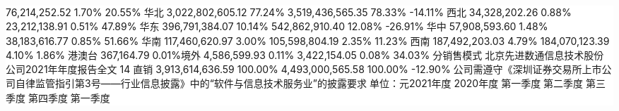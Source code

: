 76,214,252.52
1.70%
20.55%
华北
3,022,802,605.12
77.24%
3,519,436,565.35
78.33%
-14.11%
西北
34,328,202.26
0.88%
23,212,138.91
0.51%
47.89%
华东
396,791,384.07
10.14%
542,862,910.40
12.08%
-26.91%
华中
57,908,593.60
1.48%
38,183,616.77
0.85%
51.66%
华南
117,460,620.97
3.00%
105,598,804.19
2.35%
11.23%
西南
187,492,203.03
4.79%
184,070,123.39
4.10%
1.86%
港澳台
367,164.79
0.01%境外
4,586,599.93
0.11%
3,422,154.05
0.08%
34.03%
分销售模式
北京先进数通信息技术股份公司2021年年度报告全文
14
直销
3,913,614,636.59
100.00%
4,493,000,565.58
100.00%
-12.90%
公司需遵守《深圳证券交易所上市公司自律监管指引第3号——行业信息披露》中的“软件与信息技术服务业”的披露要求
单位：元2021年度
2020年度
第一季度
第二季度
第三季度
第四季度
第一季度